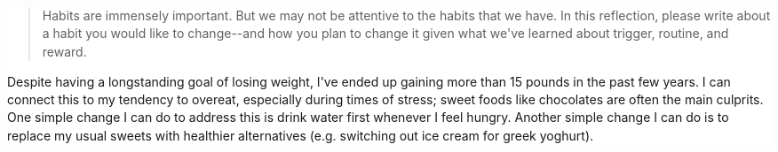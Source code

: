 > Habits are immensely important. But we may not be attentive to the habits that we have. In this reflection, please write about a habit you would like to change--and how you plan to change it given what we've learned about trigger, routine, and reward.

Despite having a longstanding goal of losing weight, I've ended up gaining more than 15 pounds in the past few years. I can connect this to my tendency to overeat, especially during times of stress; sweet foods like chocolates are often the main culprits. One simple change I can do to address this is drink water first whenever I feel hungry. Another simple change I can do is to replace my usual sweets with healthier alternatives (e.g. switching out ice cream for greek yoghurt).